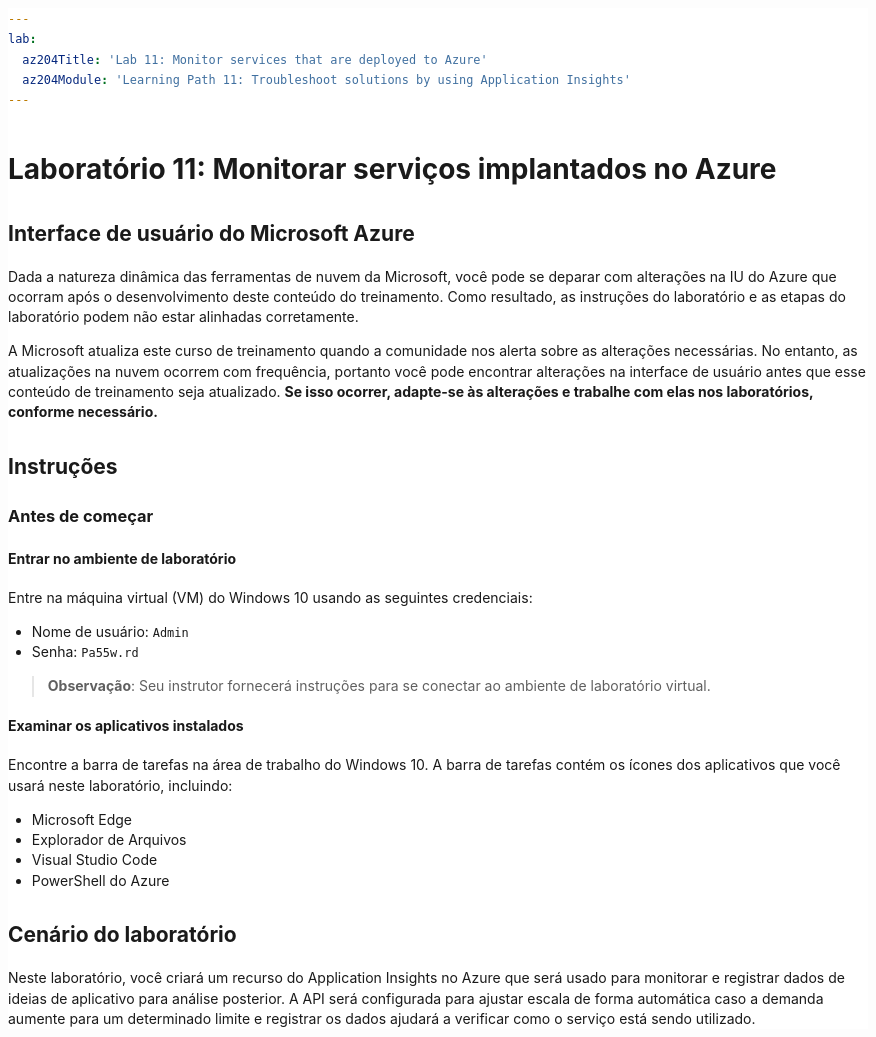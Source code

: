 ```yaml
---
lab:
  az204Title: 'Lab 11: Monitor services that are deployed to Azure'
  az204Module: 'Learning Path 11: Troubleshoot solutions by using Application Insights'
---
```


# Laboratório 11: Monitorar serviços implantados no Azure

## Interface de usuário do Microsoft Azure

Dada a natureza dinâmica das ferramentas de nuvem da Microsoft, você pode se deparar com alterações na IU do Azure que ocorram após o desenvolvimento deste conteúdo do treinamento. Como resultado, as instruções do laboratório e as etapas do laboratório podem não estar alinhadas corretamente.

A Microsoft atualiza este curso de treinamento quando a comunidade nos alerta sobre as alterações necessárias. No entanto, as atualizações na nuvem ocorrem com frequência, portanto você pode encontrar alterações na interface de usuário antes que esse conteúdo de treinamento seja atualizado. **Se isso ocorrer, adapte-se às alterações e trabalhe com elas nos laboratórios, conforme necessário.**

## Instruções

### Antes de começar

#### Entrar no ambiente de laboratório

Entre na máquina virtual (VM) do Windows 10 usando as seguintes credenciais:

- Nome de usuário: `Admin`
- Senha: `Pa55w.rd`

> **Observação**: Seu instrutor fornecerá instruções para se conectar ao ambiente de laboratório virtual.

#### Examinar os aplicativos instalados

Encontre a barra de tarefas na área de trabalho do Windows 10. A barra de tarefas contém os ícones dos aplicativos que você usará neste laboratório, incluindo:
    
-   Microsoft Edge
-   Explorador de Arquivos
-   Visual Studio Code
-   PowerShell do Azure

## Cenário do laboratório

Neste laboratório, você criará um recurso do Application Insights no Azure que será usado para monitorar e registrar dados de ideias de aplicativo para análise posterior. A API será configurada para ajustar escala de forma automática caso a demanda aumente para um determinado limite e registrar os dados ajudará a verificar como o serviço está sendo utilizado.
